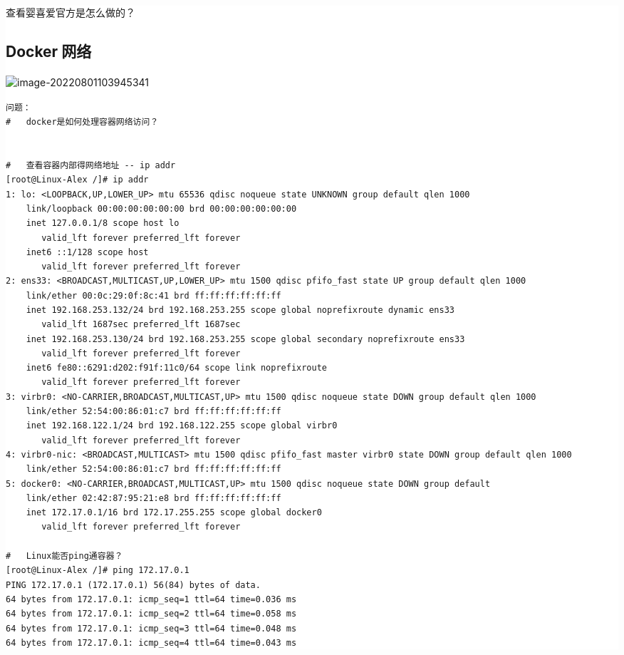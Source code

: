 查看婴喜爱官方是怎么做的？









## Docker 网络



![image-20220801103945341](D:\Learning\技术栈\Docker\Assests\docker网络.png)

```
问题： 
#	docker是如何处理容器网络访问？


#	查看容器内部得网络地址 -- ip addr
[root@Linux-Alex /]# ip addr
1: lo: <LOOPBACK,UP,LOWER_UP> mtu 65536 qdisc noqueue state UNKNOWN group default qlen 1000
    link/loopback 00:00:00:00:00:00 brd 00:00:00:00:00:00
    inet 127.0.0.1/8 scope host lo
       valid_lft forever preferred_lft forever
    inet6 ::1/128 scope host 
       valid_lft forever preferred_lft forever
2: ens33: <BROADCAST,MULTICAST,UP,LOWER_UP> mtu 1500 qdisc pfifo_fast state UP group default qlen 1000
    link/ether 00:0c:29:0f:8c:41 brd ff:ff:ff:ff:ff:ff
    inet 192.168.253.132/24 brd 192.168.253.255 scope global noprefixroute dynamic ens33
       valid_lft 1687sec preferred_lft 1687sec
    inet 192.168.253.130/24 brd 192.168.253.255 scope global secondary noprefixroute ens33
       valid_lft forever preferred_lft forever
    inet6 fe80::6291:d202:f91f:11c0/64 scope link noprefixroute 
       valid_lft forever preferred_lft forever
3: virbr0: <NO-CARRIER,BROADCAST,MULTICAST,UP> mtu 1500 qdisc noqueue state DOWN group default qlen 1000
    link/ether 52:54:00:86:01:c7 brd ff:ff:ff:ff:ff:ff
    inet 192.168.122.1/24 brd 192.168.122.255 scope global virbr0
       valid_lft forever preferred_lft forever
4: virbr0-nic: <BROADCAST,MULTICAST> mtu 1500 qdisc pfifo_fast master virbr0 state DOWN group default qlen 1000
    link/ether 52:54:00:86:01:c7 brd ff:ff:ff:ff:ff:ff
5: docker0: <NO-CARRIER,BROADCAST,MULTICAST,UP> mtu 1500 qdisc noqueue state DOWN group default 
    link/ether 02:42:87:95:21:e8 brd ff:ff:ff:ff:ff:ff
    inet 172.17.0.1/16 brd 172.17.255.255 scope global docker0
       valid_lft forever preferred_lft forever

#	Linux能否ping通容器？
[root@Linux-Alex /]# ping 172.17.0.1
PING 172.17.0.1 (172.17.0.1) 56(84) bytes of data.
64 bytes from 172.17.0.1: icmp_seq=1 ttl=64 time=0.036 ms
64 bytes from 172.17.0.1: icmp_seq=2 ttl=64 time=0.058 ms
64 bytes from 172.17.0.1: icmp_seq=3 ttl=64 time=0.048 ms
64 bytes from 172.17.0.1: icmp_seq=4 ttl=64 time=0.043 ms
```
